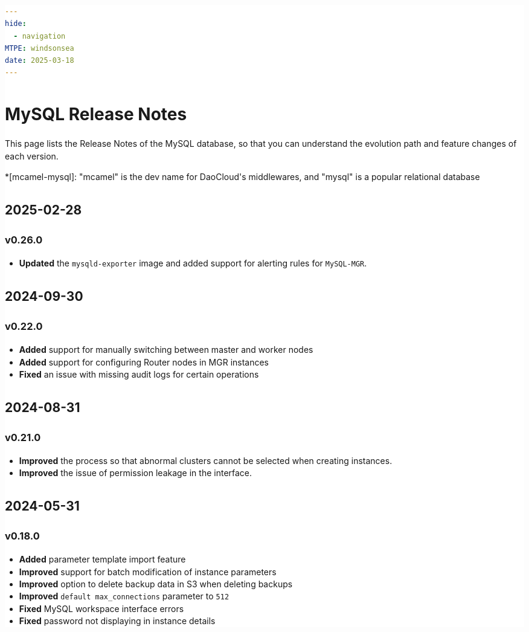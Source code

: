 ```yaml
---
hide:
  - navigation
MTPE: windsonsea
date: 2025-03-18
---
```


# MySQL Release Notes

This page lists the Release Notes of the MySQL database, so that you can understand the evolution path and feature changes of each version.

*[mcamel-mysql]: "mcamel" is the dev name for DaoCloud's middlewares, and "mysql" is a popular relational database

## 2025-02-28

### v0.26.0

- **Updated** the `mysqld-exporter` image and added support for alerting rules for `MySQL-MGR`.

## 2024-09-30

### v0.22.0

- **Added** support for manually switching between master and worker nodes
- **Added** support for configuring Router nodes in MGR instances
- **Fixed** an issue with missing audit logs for certain operations

## 2024-08-31

### v0.21.0

- **Improved** the process so that abnormal clusters cannot be selected when creating instances.
- **Improved** the issue of permission leakage in the interface.

## 2024-05-31

### v0.18.0

- **Added** parameter template import feature
- **Improved** support for batch modification of instance parameters
- **Improved** option to delete backup data in S3 when deleting backups
- **Improved** `default max_connections` parameter to `512`
- **Fixed** MySQL workspace interface errors
- **Fixed** password not displaying in instance details
